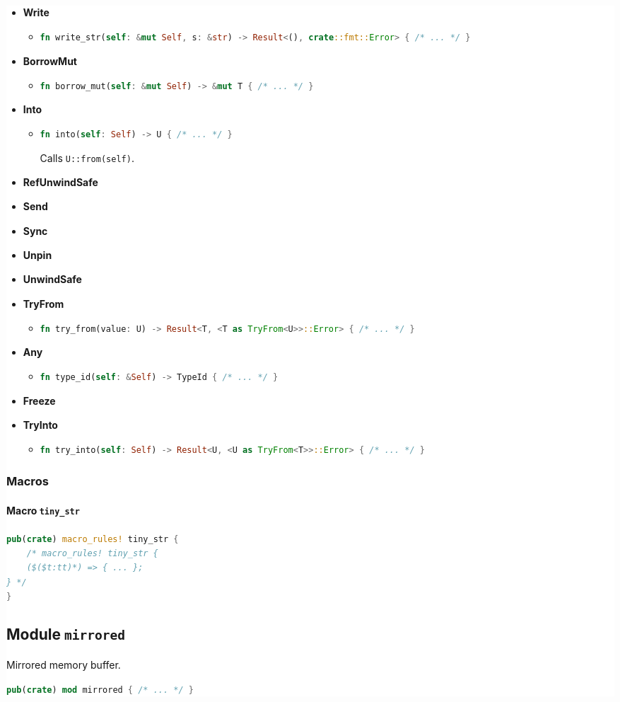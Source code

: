 - **Write**
  - ```rust
    fn write_str(self: &mut Self, s: &str) -> Result<(), crate::fmt::Error> { /* ... */ }
    ```

- **BorrowMut**
  - ```rust
    fn borrow_mut(self: &mut Self) -> &mut T { /* ... */ }
    ```

- **Into**
  - ```rust
    fn into(self: Self) -> U { /* ... */ }
    ```
    Calls `U::from(self)`.

- **RefUnwindSafe**
- **Send**
- **Sync**
- **Unpin**
- **UnwindSafe**
- **TryFrom**
  - ```rust
    fn try_from(value: U) -> Result<T, <T as TryFrom<U>>::Error> { /* ... */ }
    ```

- **Any**
  - ```rust
    fn type_id(self: &Self) -> TypeId { /* ... */ }
    ```

- **Freeze**
- **TryInto**
  - ```rust
    fn try_into(self: Self) -> Result<U, <U as TryFrom<T>>::Error> { /* ... */ }
    ```

### Macros

#### Macro `tiny_str`

```rust
pub(crate) macro_rules! tiny_str {
    /* macro_rules! tiny_str {
    ($($t:tt)*) => { ... };
} */
}
```

## Module `mirrored`

Mirrored memory buffer.

```rust
pub(crate) mod mirrored { /* ... */ }
```
